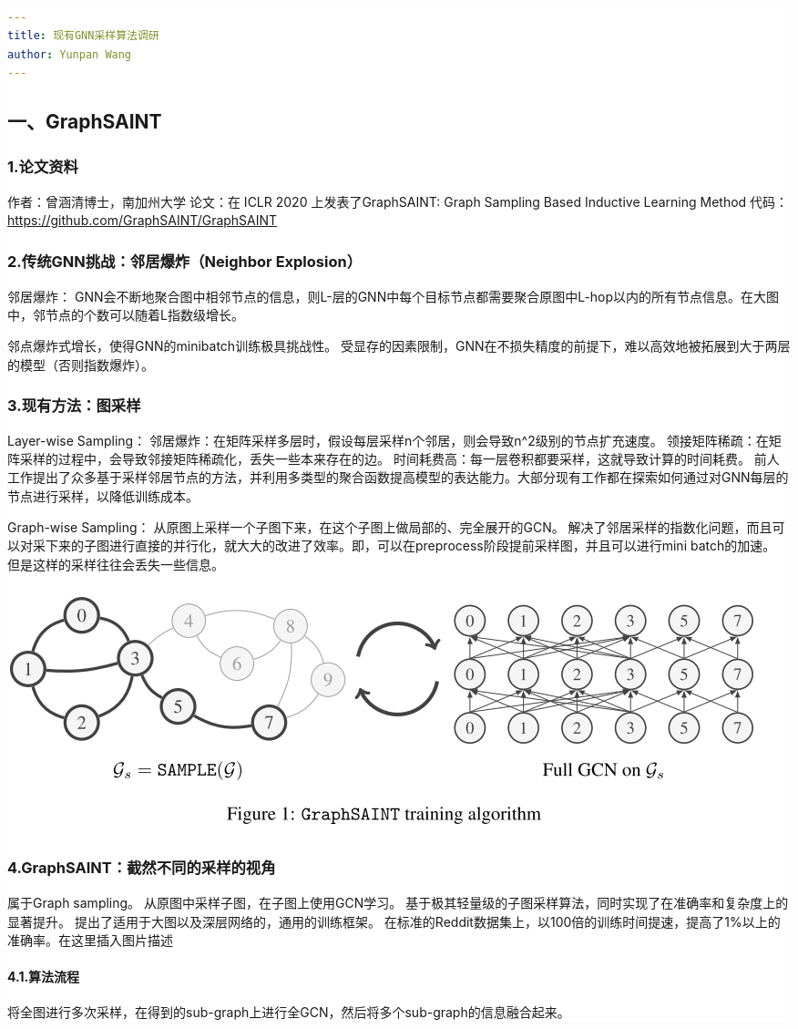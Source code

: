 ```yaml
---
title: 现有GNN采样算法调研
author: Yunpan Wang
---
```


## 一、GraphSAINT
### 1.论文资料
作者：曾涵清博士，南加州大学
论文：在 ICLR 2020 上发表了GraphSAINT: Graph Sampling Based Inductive Learning Method
代码：https://github.com/GraphSAINT/GraphSAINT

### 2.传统GNN挑战：邻居爆炸（Neighbor Explosion）
邻居爆炸：
GNN会不断地聚合图中相邻节点的信息，则L-层的GNN中每个目标节点都需要聚合原图中L-hop以内的所有节点信息。在大图中，邻节点的个数可以随着L指数级增长。

邻点爆炸式增长，使得GNN的minibatch训练极具挑战性。
受显存的因素限制，GNN在不损失精度的前提下，难以高效地被拓展到大于两层的模型（否则指数爆炸）。

### 3.现有方法：图采样

Layer-wise Sampling：
邻居爆炸：在矩阵采样多层时，假设每层采样n个邻居，则会导致n^2级别的节点扩充速度。
领接矩阵稀疏：在矩阵采样的过程中，会导致邻接矩阵稀疏化，丢失一些本来存在的边。
时间耗费高：每一层卷积都要采样，这就导致计算的时间耗费。
前人工作提出了众多基于采样邻居节点的方法，并利用多类型的聚合函数提高模型的表达能力。大部分现有工作都在探索如何通过对GNN每层的节点进行采样，以降低训练成本。

Graph-wise Sampling：
从原图上采样一个子图下来，在这个子图上做局部的、完全展开的GCN。
解决了邻居采样的指数化问题，而且可以对采下来的子图进行直接的并行化，就大大的改进了效率。即，可以在preprocess阶段提前采样图，并且可以进行mini batch的加速。
但是这样的采样往往会丢失一些信息。
![](survey-of-sampling-algorithms\GraphSAINT\Fig1.png)

### 4.GraphSAINT：截然不同的采样的视角
属于Graph sampling。
从原图中采样子图，在子图上使用GCN学习。
基于极其轻量级的子图采样算法，同时实现了在准确率和复杂度上的显著提升。
提出了适用于大图以及深层网络的，通用的训练框架。
在标准的Reddit数据集上，以100倍的训练时间提速，提高了1%以上的准确率。在这里插入图片描述
#### 4.1.算法流程
将全图进行多次采样，在得到的sub-graph上进行全GCN，然后将多个sub-graph的信息融合起来。